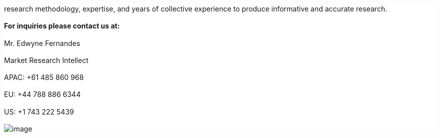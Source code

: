 research methodology, expertise, and years of collective experience to produce informative and accurate research.</span></p><p><strong>For inquiries please contact us at:</strong></p><p>Mr. Edwyne Fernandes</p><p>Market Research Intellect</p><p>APAC: +61 485 860 968</p><p>EU: +44 788 886 6344</p><p>US: +1 743 222 5439</p>
![image](https://github.com/user-attachments/assets/af236ede-0be1-4326-9250-d06cb028fc50)
